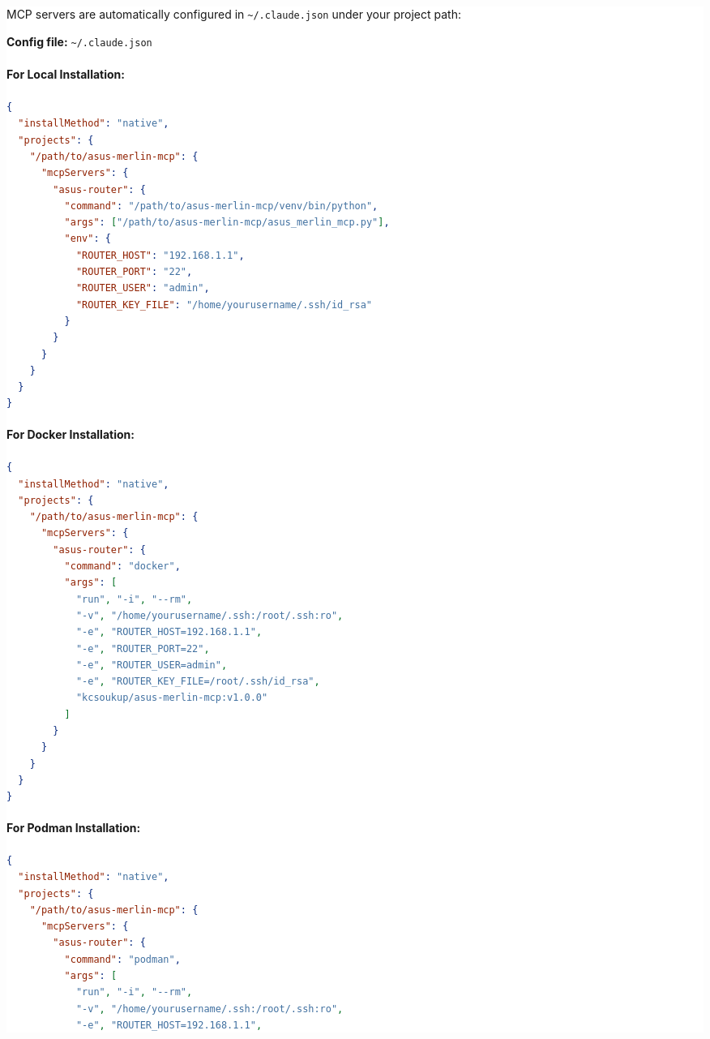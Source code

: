 MCP servers are automatically configured in `~/.claude.json` under your project path:

**Config file:** `~/.claude.json`

#### For Local Installation:
```json
{
  "installMethod": "native",
  "projects": {
    "/path/to/asus-merlin-mcp": {
      "mcpServers": {
        "asus-router": {
          "command": "/path/to/asus-merlin-mcp/venv/bin/python",
          "args": ["/path/to/asus-merlin-mcp/asus_merlin_mcp.py"],
          "env": {
            "ROUTER_HOST": "192.168.1.1",
            "ROUTER_PORT": "22",
            "ROUTER_USER": "admin",
            "ROUTER_KEY_FILE": "/home/yourusername/.ssh/id_rsa"
          }
        }
      }
    }
  }
}
```

#### For Docker Installation:
```json
{
  "installMethod": "native",
  "projects": {
    "/path/to/asus-merlin-mcp": {
      "mcpServers": {
        "asus-router": {
          "command": "docker",
          "args": [
            "run", "-i", "--rm",
            "-v", "/home/yourusername/.ssh:/root/.ssh:ro",
            "-e", "ROUTER_HOST=192.168.1.1",
            "-e", "ROUTER_PORT=22",
            "-e", "ROUTER_USER=admin",
            "-e", "ROUTER_KEY_FILE=/root/.ssh/id_rsa",
            "kcsoukup/asus-merlin-mcp:v1.0.0"
          ]
        }
      }
    }
  }
}
```

#### For Podman Installation:
```json
{
  "installMethod": "native",
  "projects": {
    "/path/to/asus-merlin-mcp": {
      "mcpServers": {
        "asus-router": {
          "command": "podman",
          "args": [
            "run", "-i", "--rm",
            "-v", "/home/yourusername/.ssh:/root/.ssh:ro",
            "-e", "ROUTER_HOST=192.168.1.1",
```